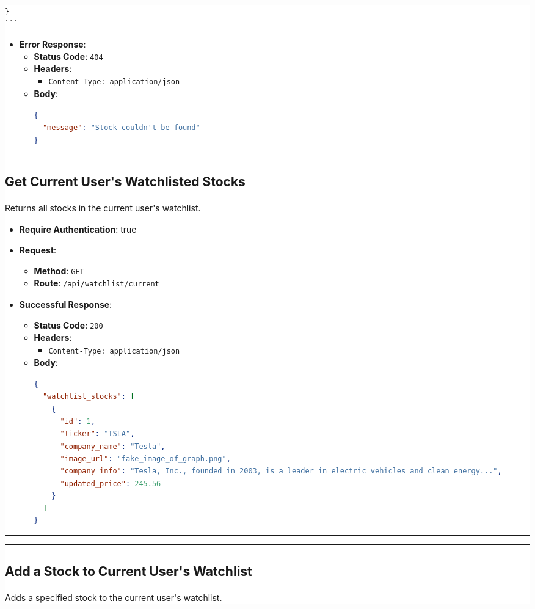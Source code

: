     }
    ```

- **Error Response**:
  - **Status Code**: `404`
  - **Headers**:
    - `Content-Type: application/json`
  - **Body**:
    ```json
    {
      "message": "Stock couldn't be found"
    }
    ```

---

## Get Current User's Watchlisted Stocks

Returns all stocks in the current user's watchlist.

- **Require Authentication**: true
- **Request**:
  - **Method**: `GET`
  - **Route**: `/api/watchlist/current`

- **Successful Response**:
  - **Status Code**: `200`
  - **Headers**:
    - `Content-Type: application/json`
  - **Body**:
    ```json
    {
      "watchlist_stocks": [
        {
          "id": 1,
          "ticker": "TSLA",
          "company_name": "Tesla",
          "image_url": "fake_image_of_graph.png",
          "company_info": "Tesla, Inc., founded in 2003, is a leader in electric vehicles and clean energy...",
          "updated_price": 245.56
        }
      ]
    }
    ```

---

---

## Add a Stock to Current User's Watchlist

Adds a specified stock to the current user's watchlist.
